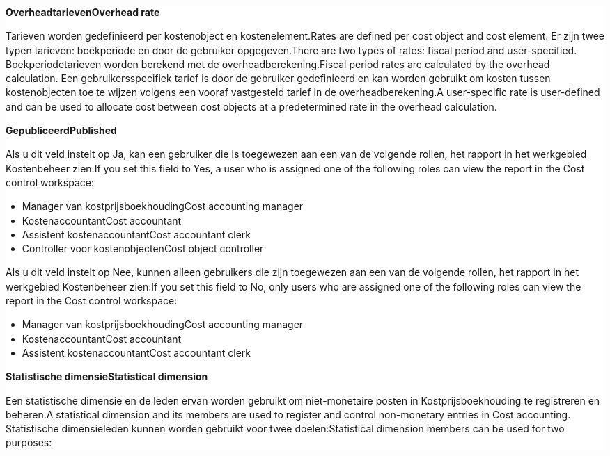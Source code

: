 <span data-ttu-id="4e98b-264">**Overheadtarieven**</span><span class="sxs-lookup"><span data-stu-id="4e98b-264">**Overhead rate**</span></span>

<span data-ttu-id="4e98b-265">Tarieven worden gedefinieerd per kostenobject en kostenelement.</span><span class="sxs-lookup"><span data-stu-id="4e98b-265">Rates are defined per cost object and cost element.</span></span> <span data-ttu-id="4e98b-266">Er zijn twee typen tarieven: boekperiode en door de gebruiker opgegeven.</span><span class="sxs-lookup"><span data-stu-id="4e98b-266">There are two types of rates: fiscal period and user-specified.</span></span> <span data-ttu-id="4e98b-267">Boekperiodetarieven worden berekend met de overheadberekening.</span><span class="sxs-lookup"><span data-stu-id="4e98b-267">Fiscal period rates are calculated by the overhead calculation.</span></span> <span data-ttu-id="4e98b-268">Een gebruikersspecifiek tarief is door de gebruiker gedefinieerd en kan worden gebruikt om kosten tussen kostenobjecten toe te wijzen volgens een vooraf vastgesteld tarief in de overheadberekening.</span><span class="sxs-lookup"><span data-stu-id="4e98b-268">A user-specific rate is user-defined and can be used to allocate cost between cost objects at a predetermined rate in the overhead calculation.</span></span>

<span data-ttu-id="4e98b-269">**Gepubliceerd**</span><span class="sxs-lookup"><span data-stu-id="4e98b-269">**Published**</span></span>

<span data-ttu-id="4e98b-270">Als u dit veld instelt op Ja, kan een gebruiker die is toegewezen aan een van de volgende rollen, het rapport in het werkgebied Kostenbeheer zien:</span><span class="sxs-lookup"><span data-stu-id="4e98b-270">If you set this field to Yes, a user who is assigned one of the following roles can view the report in the Cost control workspace:</span></span>

-  <span data-ttu-id="4e98b-271">Manager van kostprijsboekhouding</span><span class="sxs-lookup"><span data-stu-id="4e98b-271">Cost accounting manager</span></span>
-  <span data-ttu-id="4e98b-272">Kostenaccountant</span><span class="sxs-lookup"><span data-stu-id="4e98b-272">Cost accountant</span></span>
-  <span data-ttu-id="4e98b-273">Assistent kostenaccountant</span><span class="sxs-lookup"><span data-stu-id="4e98b-273">Cost accountant clerk</span></span>
-  <span data-ttu-id="4e98b-274">Controller voor kostenobjecten</span><span class="sxs-lookup"><span data-stu-id="4e98b-274">Cost object controller</span></span>

<span data-ttu-id="4e98b-275">Als u dit veld instelt op Nee, kunnen alleen gebruikers die zijn toegewezen aan een van de volgende rollen, het rapport in het werkgebied Kostenbeheer zien:</span><span class="sxs-lookup"><span data-stu-id="4e98b-275">If you set this field to No, only users who are assigned one of the following roles can view the report in the Cost control workspace:</span></span>

-  <span data-ttu-id="4e98b-276">Manager van kostprijsboekhouding</span><span class="sxs-lookup"><span data-stu-id="4e98b-276">Cost accounting manager</span></span>
-  <span data-ttu-id="4e98b-277">Kostenaccountant</span><span class="sxs-lookup"><span data-stu-id="4e98b-277">Cost accountant</span></span>
-  <span data-ttu-id="4e98b-278">Assistent kostenaccountant</span><span class="sxs-lookup"><span data-stu-id="4e98b-278">Cost accountant clerk</span></span>

<span data-ttu-id="4e98b-279">**Statistische dimensie**</span><span class="sxs-lookup"><span data-stu-id="4e98b-279">**Statistical dimension**</span></span>

<span data-ttu-id="4e98b-280">Een statistische dimensie en de leden ervan worden gebruikt om niet-monetaire posten in Kostprijsboekhouding te registreren en beheren.</span><span class="sxs-lookup"><span data-stu-id="4e98b-280">A statistical dimension and its members are used to register and control non-monetary entries in Cost accounting.</span></span> <span data-ttu-id="4e98b-281">Statistische dimensieleden kunnen worden gebruikt voor twee doelen:</span><span class="sxs-lookup"><span data-stu-id="4e98b-281">Statistical dimension members can be used for two purposes:</span></span>
